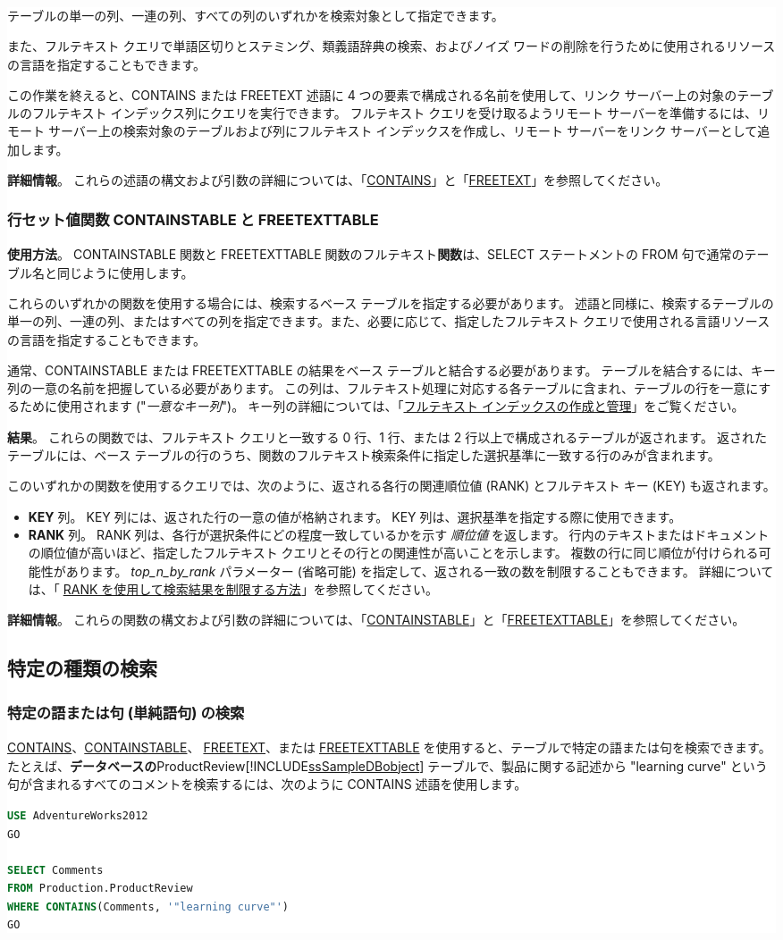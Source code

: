 テーブルの単一の列、一連の列、すべての列のいずれかを検索対象として指定できます。

また、フルテキスト クエリで単語区切りとステミング、類義語辞典の検索、およびノイズ ワードの削除を行うために使用されるリソースの言語を指定することもできます。

この作業を終えると、CONTAINS または FREETEXT 述語に 4 つの要素で構成される名前を使用して、リンク サーバー上の対象のテーブルのフルテキスト インデックス列にクエリを実行できます。 フルテキスト クエリを受け取るようリモート サーバーを準備するには、リモート サーバー上の検索対象のテーブルおよび列にフルテキスト インデックスを作成し、リモート サーバーをリンク サーバーとして追加します。

**詳細情報**。 これらの述語の構文および引数の詳細については、「[CONTAINS](../../t-sql/queries/contains-transact-sql.md)」と「[FREETEXT](../../t-sql/queries/freetext-transact-sql.md)」を参照してください。

### <a name="rowset-valued-functions-containstable-and-freetexttable"></a>行セット値関数 CONTAINSTABLE と FREETEXTTABLE

**使用方法**。 CONTAINSTABLE 関数と FREETEXTTABLE 関数のフルテキスト**関数**は、SELECT ステートメントの FROM 句で通常のテーブル名と同じように使用します。

これらのいずれかの関数を使用する場合には、検索するベース テーブルを指定する必要があります。 述語と同様に、検索するテーブルの単一の列、一連の列、またはすべての列を指定できます。また、必要に応じて、指定したフルテキスト クエリで使用される言語リソースの言語を指定することもできます。

通常、CONTAINSTABLE または FREETEXTTABLE の結果をベース テーブルと結合する必要があります。 テーブルを結合するには、キー列の一意の名前を把握している必要があります。 この列は、フルテキスト処理に対応する各テーブルに含まれ、テーブルの行を一意にするために使用されます ("*一意なキー列*")。 キー列の詳細については、「[フルテキスト インデックスの作成と管理](../../relational-databases/search/create-and-manage-full-text-indexes.md)」をご覧ください。

**結果**。 これらの関数では、フルテキスト クエリと一致する 0 行、1 行、または 2 行以上で構成されるテーブルが返されます。 返されたテーブルには、ベース テーブルの行のうち、関数のフルテキスト検索条件に指定した選択基準に一致する行のみが含まれます。

このいずれかの関数を使用するクエリでは、次のように、返される各行の関連順位値 (RANK) とフルテキスト キー (KEY) も返されます。

-   **KEY** 列。 KEY 列には、返された行の一意の値が格納されます。 KEY 列は、選択基準を指定する際に使用できます。
-   **RANK** 列。 RANK 列は、各行が選択条件にどの程度一致しているかを示す *順位値* を返します。 行内のテキストまたはドキュメントの順位値が高いほど、指定したフルテキスト クエリとその行との関連性が高いことを示します。 複数の行に同じ順位が付けられる可能性があります。 *top_n_by_rank* パラメーター (省略可能) を指定して、返される一致の数を制限することもできます。 詳細については、「 [RANK を使用して検索結果を制限する方法](../../relational-databases/search/limit-search-results-with-rank.md)」を参照してください。

**詳細情報**。 これらの関数の構文および引数の詳細については、「[CONTAINSTABLE](../../relational-databases/system-functions/containstable-transact-sql.md)」と「[FREETEXTTABLE](../../relational-databases/system-functions/freetexttable-transact-sql.md)」を参照してください。

## <a name="examples_specific"></a> 特定の種類の検索

###  <a name="Simple_Term"></a> 特定の語または句 (単純語句) の検索  
 [CONTAINS](../../t-sql/queries/contains-transact-sql.md)、[CONTAINSTABLE](../../relational-databases/system-functions/containstable-transact-sql.md)、 [FREETEXT](../../t-sql/queries/freetext-transact-sql.md)、または [FREETEXTTABLE](../../relational-databases/system-functions/freetexttable-transact-sql.md) を使用すると、テーブルで特定の語または句を検索できます。 たとえば、**データベースの**ProductReview[!INCLUDE[ssSampleDBobject](../../includes/sssampledbobject-md.md)] テーブルで、製品に関する記述から "learning curve" という句が含まれるすべてのコメントを検索するには、次のように CONTAINS 述語を使用します。  
  
```sql
USE AdventureWorks2012  
GO  
  
SELECT Comments  
FROM Production.ProductReview  
WHERE CONTAINS(Comments, '"learning curve"')  
GO  
```  
  